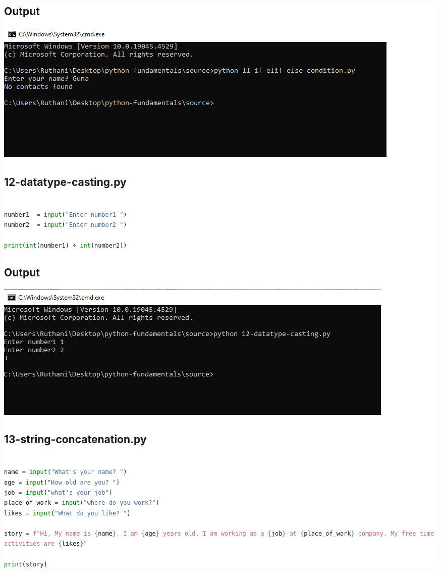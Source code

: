 ## Output

![Image](media/12.png)


## 12-datatype-casting.py

```py

number1  = input("Enter number1 ")
number2  = input("Enter number2 ")

print(int(number1) + int(number2))

```

## Output

![Image](media/13.png)

## 13-string-concatenation.py

```py

name = input("What's your name? ")
age = input("How old are you? ")
job = input("what's your job")
place_of_work = input("where do you work?")
likes = input("What do you like? ")

story = f"Hi, My name is {name}. I am {age} years old. I am working as a {job} at {place_of_work} company. My free time activities are {likes}"

print(story)

```
